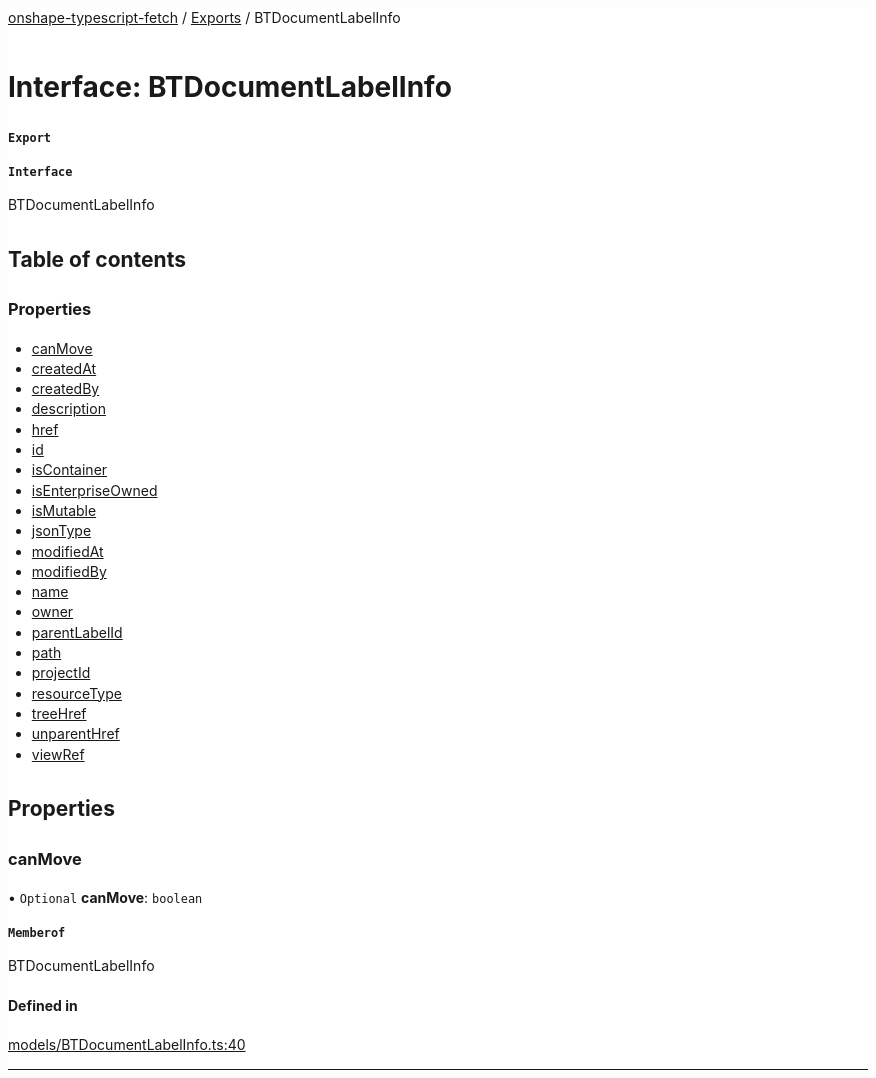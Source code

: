 [onshape-typescript-fetch](../README.md) / [Exports](../modules.md) / BTDocumentLabelInfo

# Interface: BTDocumentLabelInfo

**`Export`**

**`Interface`**

BTDocumentLabelInfo

## Table of contents

### Properties

- [canMove](BTDocumentLabelInfo.md#canmove)
- [createdAt](BTDocumentLabelInfo.md#createdat)
- [createdBy](BTDocumentLabelInfo.md#createdby)
- [description](BTDocumentLabelInfo.md#description)
- [href](BTDocumentLabelInfo.md#href)
- [id](BTDocumentLabelInfo.md#id)
- [isContainer](BTDocumentLabelInfo.md#iscontainer)
- [isEnterpriseOwned](BTDocumentLabelInfo.md#isenterpriseowned)
- [isMutable](BTDocumentLabelInfo.md#ismutable)
- [jsonType](BTDocumentLabelInfo.md#jsontype)
- [modifiedAt](BTDocumentLabelInfo.md#modifiedat)
- [modifiedBy](BTDocumentLabelInfo.md#modifiedby)
- [name](BTDocumentLabelInfo.md#name)
- [owner](BTDocumentLabelInfo.md#owner)
- [parentLabelId](BTDocumentLabelInfo.md#parentlabelid)
- [path](BTDocumentLabelInfo.md#path)
- [projectId](BTDocumentLabelInfo.md#projectid)
- [resourceType](BTDocumentLabelInfo.md#resourcetype)
- [treeHref](BTDocumentLabelInfo.md#treehref)
- [unparentHref](BTDocumentLabelInfo.md#unparenthref)
- [viewRef](BTDocumentLabelInfo.md#viewref)

## Properties

### canMove

• `Optional` **canMove**: `boolean`

**`Memberof`**

BTDocumentLabelInfo

#### Defined in

[models/BTDocumentLabelInfo.ts:40](https://github.com/toebes/onshape-typescript-fetch/blob/3e11ae1/models/BTDocumentLabelInfo.ts#L40)

___
